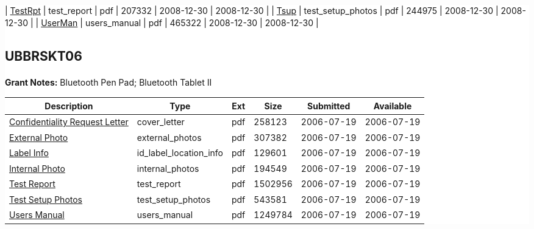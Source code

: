 | [TestRpt](UBBW3APEN/1506b957146f7de5e35c60626d4e2f8f/1050724.pdf) | test_report | pdf | 207332 | 2008-12-30 | 2008-12-30 |
| [Tsup](UBBW3APEN/1506b957146f7de5e35c60626d4e2f8f/1050725.pdf) | test_setup_photos | pdf | 244975 | 2008-12-30 | 2008-12-30 |
| [UserMan](UBBW3APEN/1506b957146f7de5e35c60626d4e2f8f/1045689.pdf) | users_manual | pdf | 465322 | 2008-12-30 | 2008-12-30 |
## UBBRSKT06
**Grant Notes:** Bluetooth Pen Pad; Bluetooth Tablet II

| Description | Type | Ext | Size | Submitted | Available |
| ----------- | ---- | --- | ---- | --------- | --------- |
| [Confidentiality Request Letter](UBBRSKT06/c41f4a66d27d0552b63de4e608a05f12/683818.pdf) | cover_letter | pdf | 258123 | 2006-07-19 | 2006-07-19 |
| [External Photo](UBBRSKT06/c41f4a66d27d0552b63de4e608a05f12/683819.pdf) | external_photos | pdf | 307382 | 2006-07-19 | 2006-07-19 |
| [Label Info](UBBRSKT06/c41f4a66d27d0552b63de4e608a05f12/683821.pdf) | id_label_location_info | pdf | 129601 | 2006-07-19 | 2006-07-19 |
| [Internal Photo](UBBRSKT06/c41f4a66d27d0552b63de4e608a05f12/683820.pdf) | internal_photos | pdf | 194549 | 2006-07-19 | 2006-07-19 |
| [Test Report](UBBRSKT06/c41f4a66d27d0552b63de4e608a05f12/683825.pdf) | test_report | pdf | 1502956 | 2006-07-19 | 2006-07-19 |
| [Test Setup Photos](UBBRSKT06/c41f4a66d27d0552b63de4e608a05f12/683824.pdf) | test_setup_photos | pdf | 543581 | 2006-07-19 | 2006-07-19 |
| [Users Manual](UBBRSKT06/c41f4a66d27d0552b63de4e608a05f12/683826.pdf) | users_manual | pdf | 1249784 | 2006-07-19 | 2006-07-19 |
